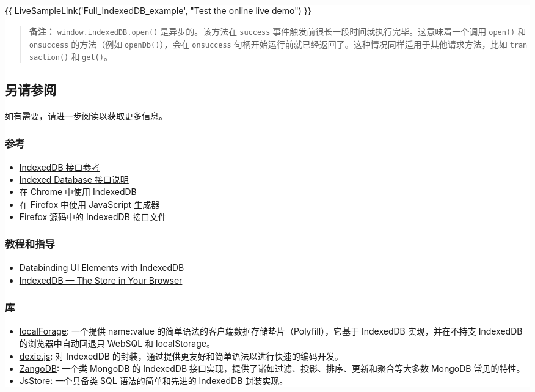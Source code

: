 {{ LiveSampleLink('Full_IndexedDB_example', "Test the online live demo") }}

> **备注：** `window.indexedDB.open()` 是异步的。该方法在 `success` 事件触发前很长一段时间就执行完毕。这意味着一个调用 `open()` 和 `onsuccess` 的方法（例如 `openDb()`），会在 `onsuccess` 句柄开始运行前就已经返回了。这种情况同样适用于其他请求方法，比如 `transaction()` 和 `get()`。

## 另请参阅

如有需要，请进一步阅读以获取更多信息。

### 参考

- [IndexedDB 接口参考](https://developer.mozilla.org/en/IndexedDB)
- [Indexed Database 接口说明](http://www.w3.org/TR/IndexedDB/)
- [在 Chrome 中使用 IndexedDB](/zh-CN/docs/IndexedDB/Using_IndexedDB_in_chrome)
- [在 Firefox 中使用 JavaScript 生成器](/zh-CN/docs/Web/API/IndexedDB_API/Using_JavaScript_Generators_in_Firefox)
- Firefox 源码中的 IndexedDB [接口文件](https://mxr.mozilla.org/mozilla-central/find?text=&string=dom%2FindexedDB%2F.*%5C.idl&regexp=1)

### 教程和指导

- [Databinding UI Elements with IndexedDB](http://www.html5rocks.com/en/tutorials/indexeddb/uidatabinding/)
- [IndexedDB — The Store in Your Browser](http://msdn.microsoft.com/en-us/scriptjunkie/gg679063.aspx)

### 库

- [localForage](https://localforage.github.io/localForage/): 一个提供 name:value 的简单语法的客户端数据存储垫片（Polyfill），它基于 IndexedDB 实现，并在不持支 IndexedDB 的浏览器中自动回退只 WebSQL 和 localStorage。
- [dexie.js](http://www.dexie.org/): 对 IndexedDB 的封装，通过提供更友好和简单语法以进行快速的编码开发。
- [ZangoDB](https://github.com/erikolson186/zangodb): 一个类 MongoDB 的 IndexedDB 接口实现，提供了诸如过滤、投影、排序、更新和聚合等大多数 MongoDB 常见的特性。
- [JsStore](http://jsstore.net/): 一个具备类 SQL 语法的简单和先进的 IndexedDB 封装实现。
